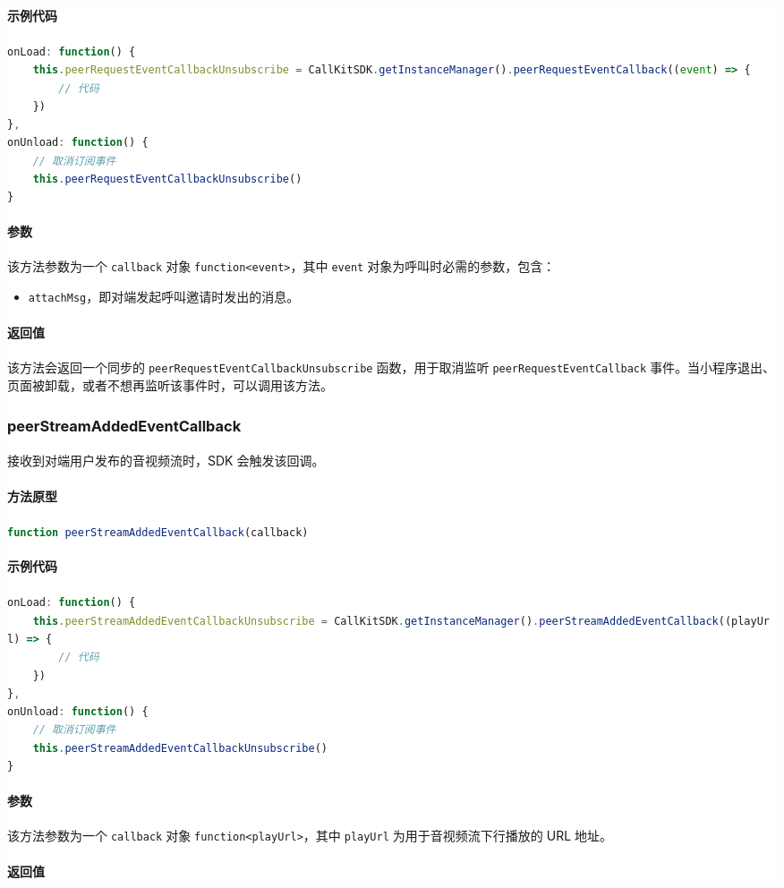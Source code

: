 #### 示例代码

```javascript
onLoad: function() {
    this.peerRequestEventCallbackUnsubscribe = CallKitSDK.getInstanceManager().peerRequestEventCallback((event) => {
        // 代码
    })
},
onUnload: function() {
    // 取消订阅事件
    this.peerRequestEventCallbackUnsubscribe()
}
```

#### 参数

该方法参数为一个 `callback` 对象 `function<event>`，其中 `event` 对象为呼叫时必需的参数，包含：
-  `attachMsg`，即对端发起呼叫邀请时发出的消息。

#### 返回值

该方法会返回一个同步的 `peerRequestEventCallbackUnsubscribe` 函数，用于取消监听 `peerRequestEventCallback` 事件。当小程序退出、页面被卸载，或者不想再监听该事件时，可以调用该方法。


### peerStreamAddedEventCallback

接收到对端用户发布的音视频流时，SDK 会触发该回调。

#### 方法原型

```javascript
function peerStreamAddedEventCallback(callback)
```

#### 示例代码

```javascript
onLoad: function() {
    this.peerStreamAddedEventCallbackUnsubscribe = CallKitSDK.getInstanceManager().peerStreamAddedEventCallback((playUrl) => {
        // 代码
    })
},
onUnload: function() {
    // 取消订阅事件
    this.peerStreamAddedEventCallbackUnsubscribe()
}
```

#### 参数

该方法参数为一个 `callback` 对象 `function<playUrl>`，其中 `playUrl` 为用于音视频流下行播放的 URL 地址。

#### 返回值
